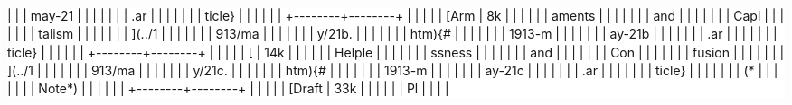 |                       | | may-21 |        |   |                       |
|                       | | .ar    |        |   |                       |
|                       | | ticle} |        |   |                       |
|                       | +--------+--------+   |                       |
|                       | | [Arm   | 8k     |   |                       |
|                       | | aments |        |   |                       |
|                       | | and    |        |   |                       |
|                       | | Capi   |        |   |                       |
|                       | | talism |        |   |                       |
|                       | | ](../1 |        |   |                       |
|                       | | 913/ma |        |   |                       |
|                       | | y/21b. |        |   |                       |
|                       | | htm){# |        |   |                       |
|                       | | 1913-m |        |   |                       |
|                       | | ay-21b |        |   |                       |
|                       | | .ar    |        |   |                       |
|                       | | ticle} |        |   |                       |
|                       | +--------+--------+   |                       |
|                       | | [      | 14k    |   |                       |
|                       | | Helple |        |   |                       |
|                       | | ssness |        |   |                       |
|                       | | and    |        |   |                       |
|                       | | Con    |        |   |                       |
|                       | | fusion |        |   |                       |
|                       | | ](../1 |        |   |                       |
|                       | | 913/ma |        |   |                       |
|                       | | y/21c. |        |   |                       |
|                       | | htm){# |        |   |                       |
|                       | | 1913-m |        |   |                       |
|                       | | ay-21c |        |   |                       |
|                       | | .ar    |        |   |                       |
|                       | | ticle} |        |   |                       |
|                       | | (*     |        |   |                       |
|                       | | Note*) |        |   |                       |
|                       | +--------+--------+   |                       |
|                       | | [Draft | 33k    |   |                       |
|                       | | Pl     |        |   |                       |
